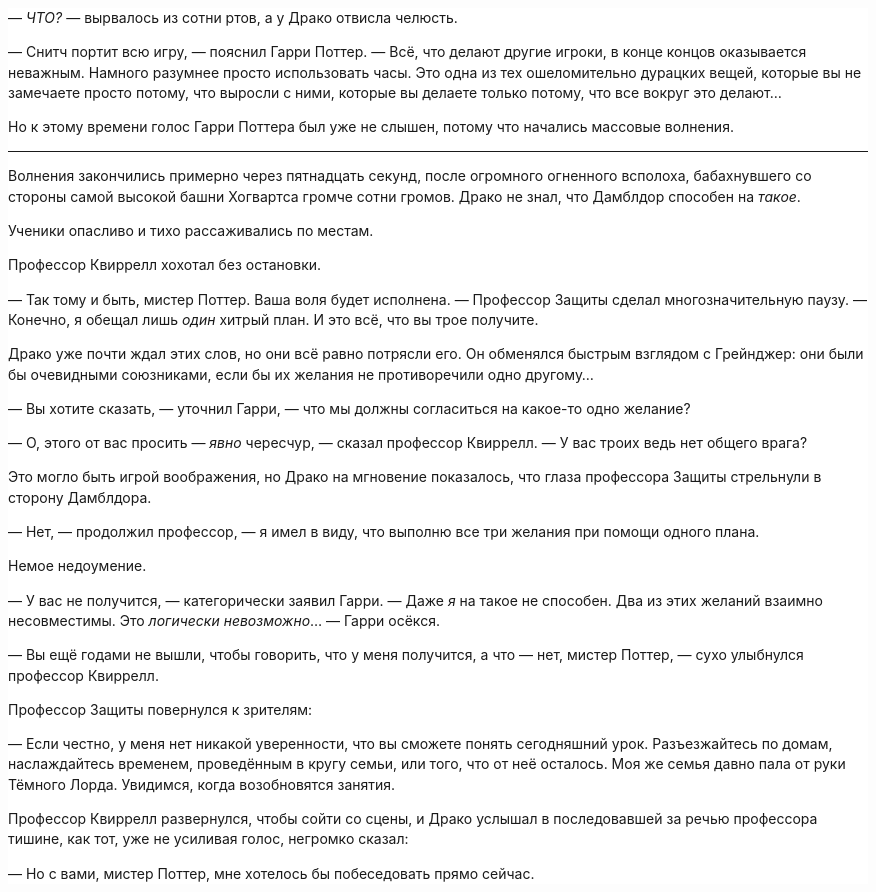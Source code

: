 — *ЧТО?* — вырвалось из сотни ртов, а у Драко отвисла челюсть.

— Снитч портит всю игру, — пояснил Гарри Поттер. — Всё, что делают другие игроки, в конце концов оказывается неважным. Намного разумнее просто использовать часы. Это одна из тех ошеломительно дурацких вещей, которые вы не замечаете просто потому, что выросли с ними, которые вы делаете только потому, что все вокруг это делают…

Но к этому времени голос Гарри Поттера был уже не слышен, потому что начались массовые волнения.

* * *

Волнения закончились примерно через пятнадцать секунд, после огромного огненного всполоха, бабахнувшего со стороны самой высокой башни Хогвартса громче сотни громов. Драко не знал, что Дамблдор способен на *такое*.

Ученики опасливо и тихо рассаживались по местам.

Профессор Квиррелл хохотал без остановки.

— Так тому и быть, мистер Поттер. Ваша воля будет исполнена. — Профессор Защиты сделал многозначительную паузу. — Конечно, я обещал лишь *один* хитрый план. И это всё, что вы трое получите.

Драко уже почти ждал этих слов, но они всё равно потрясли его. Он обменялся быстрым взглядом с Грейнджер: они были бы очевидными союзниками, если бы их желания не противоречили одно другому…

— Вы хотите сказать, — уточнил Гарри, — что мы должны согласиться на какое-то одно желание?

— О, этого от вас просить — *явно* чересчур, — сказал профессор Квиррелл. — У вас троих ведь нет общего врага?

Это могло быть игрой воображения, но Драко на мгновение показалось, что глаза профессора Защиты стрельнули в сторону Дамблдора.

— Нет, — продолжил профессор, — я имел в виду, что выполню все три желания при помощи одного плана.

Немое недоумение.

— У вас не получится, — категорически заявил Гарри. — Даже *я* на такое не способен. Два из этих желаний взаимно несовместимы. Это *логически невозможно*… — Гарри осёкся.

— Вы ещё годами не вышли, чтобы говорить, что у меня получится, а что — нет, мистер Поттер, — сухо улыбнулся профессор Квиррелл.

Профессор Защиты повернулся к зрителям:

— Если честно, у меня нет никакой уверенности, что вы сможете понять сегодняшний урок. Разъезжайтесь по домам, наслаждайтесь временем, проведённым в кругу семьи, или того, что от неё осталось. Моя же семья давно пала от руки Тёмного Лорда. Увидимся, когда возобновятся занятия.

Профессор Квиррелл развернулся, чтобы сойти со сцены, и Драко услышал в последовавшей за речью профессора тишине, как тот, уже не усиливая голос, негромко сказал:

— Но с вами, мистер Поттер, мне хотелось бы побеседовать прямо сейчас.
